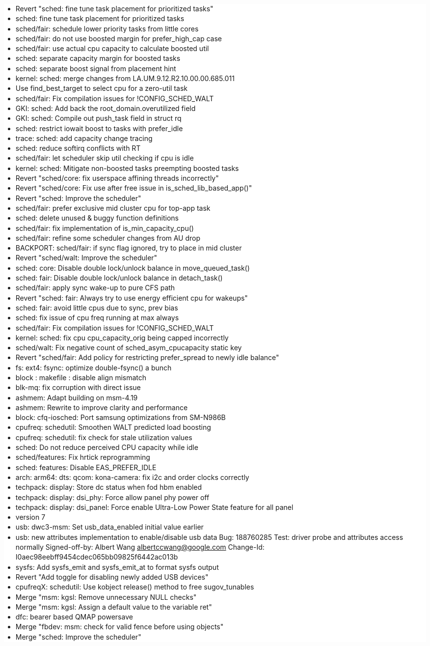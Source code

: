   * Revert "sched: fine tune task placement for prioritized tasks"
  * sched: fine tune task placement for prioritized tasks
  * sched/fair: schedule lower priority tasks from little cores
  * sched/fair: do not use boosted margin for prefer_high_cap case
  * sched/fair: use actual cpu capacity to calculate boosted util
  * sched: separate capacity margin for boosted tasks
  * sched: separate boost signal from placement hint
  * kernel: sched: merge changes from LA.UM.9.12.R2.10.00.00.685.011
  * Use find_best_target to select cpu for a zero-util task
  * sched/fair: Fix compilation issues for !CONFIG_SCHED_WALT
  * GKI: sched: Add back the root_domain.overutilized field
  * GKI: sched: Compile out push_task field in struct rq
  * sched: restrict iowait boost to tasks with prefer_idle
  * trace: sched: add capacity change tracing
  * sched: reduce softirq conflicts with RT
  * sched/fair: let scheduler skip util checking if cpu is idle
  * kernel: sched: Mitigate non-boosted tasks preempting boosted tasks
  * Revert "sched/core: fix userspace affining threads incorrectly"
  * Revert "sched/core: Fix use after free issue in is_sched_lib_based_app()"
  * Revert "sched: Improve the scheduler"
  * sched/fair: prefer exclusive mid cluster cpu for top-app task
  * sched: delete unused & buggy function definitions
  * sched/fair: fix implementation of is_min_capacity_cpu()
  * sched/fair: refine some scheduler changes from AU drop
  * BACKPORT: sched/fair: if sync flag ignored, try to place in mid cluster
  * Revert "sched/walt: Improve the scheduler"
  * sched: core: Disable double lock/unlock balance in move_queued_task()
  * sched: fair: Disable double lock/unlock balance in detach_task()
  * sched/fair: apply sync wake-up to pure CFS path
  * Revert "sched: fair: Always try to use energy efficient cpu for wakeups"
  * sched: fair: avoid little cpus due to sync, prev bias
  * sched: fix issue of cpu freq running at max always
  * sched/fair: Fix compilation issues for !CONFIG_SCHED_WALT
  * kernel: sched: fix cpu cpu_capacity_orig being capped incorrectly
  * sched/walt: Fix negative count of sched_asym_cpucapacity static key
  * Revert "sched/fair: Add policy for restricting prefer_spread to newly idle balance"
  * fs: ext4: fsync: optimize double-fsync() a bunch
  * block : makefile : disable align mismatch
  * blk-mq: fix corruption with direct issue
  * ashmem: Adapt building on msm-4.19
  * ashmem: Rewrite to improve clarity and performance
  * block: cfq-iosched: Port samsung optimizations from SM-N986B
  * cpufreq: schedutil: Smoothen WALT predicted load boosting
  * cpufreq: schedutil: fix check for stale utilization values
  * sched: Do not reduce perceived CPU capacity while idle
  * sched/features: Fix hrtick reprogramming
  * sched: features: Disable EAS_PREFER_IDLE
  * arch: arm64: dts: qcom: kona-camera: fix i2c and order clocks correctly
  * techpack: display: Store dc status when fod hbm enabled
  * techpack: display: dsi_phy: Force allow panel phy power off
  * techpack: display: dsi_panel: Force enable Ultra-Low Power State feature for all panel
  * version 7
  * usb: dwc3-msm: Set usb_data_enabled initial value earlier
  * usb: new attributes implementation to enable/disable usb data Bug: 188760285 Test: driver probe and attributes access normally Signed-off-by: Albert Wang <albertccwang@google.com> Change-Id: I0aec98eebff9454cdec065bb09825f6442ac013b
  * sysfs: Add sysfs_emit and sysfs_emit_at to format sysfs output
  * Revert "Add toggle for disabling newly added USB devices"
  * cpufreqX: schedutil: Use kobject release() method to free sugov_tunables
  * Merge "msm: kgsl: Remove unnecessary NULL checks"
  * Merge "msm: kgsl: Assign a default value to the variable ret"
  * dfc: bearer based QMAP powersave
  * Merge "fbdev: msm: check for valid fence before using objects"
  * Merge "sched: Improve the scheduler"